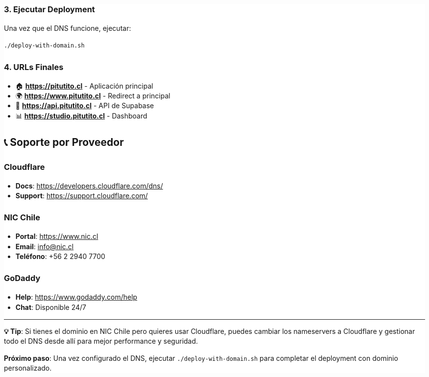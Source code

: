 ### 3. Ejecutar Deployment
Una vez que el DNS funcione, ejecutar:
```bash
./deploy-with-domain.sh
```

### 4. URLs Finales
- 🏠 **https://pitutito.cl** - Aplicación principal
- 🌍 **https://www.pitutito.cl** - Redirect a principal
- 🔌 **https://api.pitutito.cl** - API de Supabase
- 📊 **https://studio.pitutito.cl** - Dashboard

## 📞 Soporte por Proveedor

### Cloudflare
- **Docs**: https://developers.cloudflare.com/dns/
- **Support**: https://support.cloudflare.com/

### NIC Chile
- **Portal**: https://www.nic.cl
- **Email**: info@nic.cl
- **Teléfono**: +56 2 2940 7700

### GoDaddy
- **Help**: https://www.godaddy.com/help
- **Chat**: Disponible 24/7

---

**💡 Tip**: Si tienes el dominio en NIC Chile pero quieres usar Cloudflare, puedes cambiar los nameservers a Cloudflare y gestionar todo el DNS desde allí para mejor performance y seguridad.

**Próximo paso**: Una vez configurado el DNS, ejecutar `./deploy-with-domain.sh` para completar el deployment con dominio personalizado.